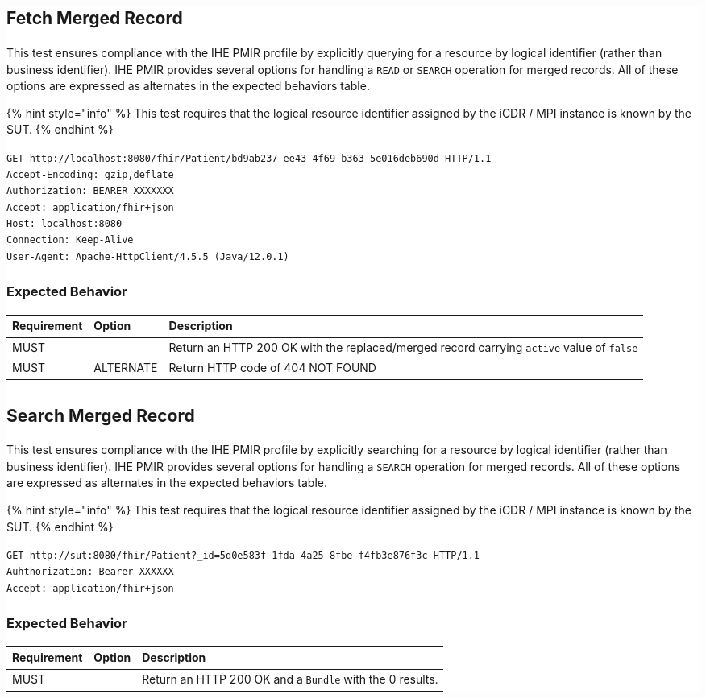 ## Fetch Merged Record

This test ensures compliance with the IHE PMIR profile by explicitly querying for a resource by logical identifier \(rather than business identifier\). IHE PMIR provides several options for handling a `READ` or `SEARCH` operation for merged records. All of these options are expressed as alternates in the expected behaviors table. 

{% hint style="info" %}
This test requires that the logical resource identifier assigned by the iCDR / MPI instance is known by the SUT.
{% endhint %}

```http
GET http://localhost:8080/fhir/Patient/bd9ab237-ee43-4f69-b363-5e016deb690d HTTP/1.1
Accept-Encoding: gzip,deflate
Authorization: BEARER XXXXXXX
Accept: application/fhir+json
Host: localhost:8080
Connection: Keep-Alive
User-Agent: Apache-HttpClient/4.5.5 (Java/12.0.1)
```

### Expected Behavior

| Requirement | Option | Description |
| :--- | :--- | :--- |
| MUST |  | Return an HTTP 200 OK with the replaced/merged record carrying `active` value of `false` |
| MUST | ALTERNATE | Return HTTP code of 404 NOT FOUND |

## Search Merged Record

This test ensures compliance with the IHE PMIR profile by explicitly searching for a resource by logical identifier \(rather than business identifier\). IHE PMIR provides several options for handling a `SEARCH` operation for merged records. All of these options are expressed as alternates in the expected behaviors table. 

{% hint style="info" %}
This test requires that the logical resource identifier assigned by the iCDR / MPI instance is known by the SUT.
{% endhint %}

```http
GET http://sut:8080/fhir/Patient?_id=5d0e583f-1fda-4a25-8fbe-f4fb3e876f3c HTTP/1.1
Auhthorization: Bearer XXXXXX
Accept: application/fhir+json
```

### Expected Behavior

<table>
  <thead>
    <tr>
      <th style="text-align:left">Requirement</th>
      <th style="text-align:left">Option</th>
      <th style="text-align:left">Description</th>
    </tr>
  </thead>
  <tbody>
    <tr>
      <td style="text-align:left">MUST</td>
      <td style="text-align:left"></td>
      <td style="text-align:left">Return an HTTP 200 OK and a <code>Bundle</code> with the 0 results.</td>
    </tr>